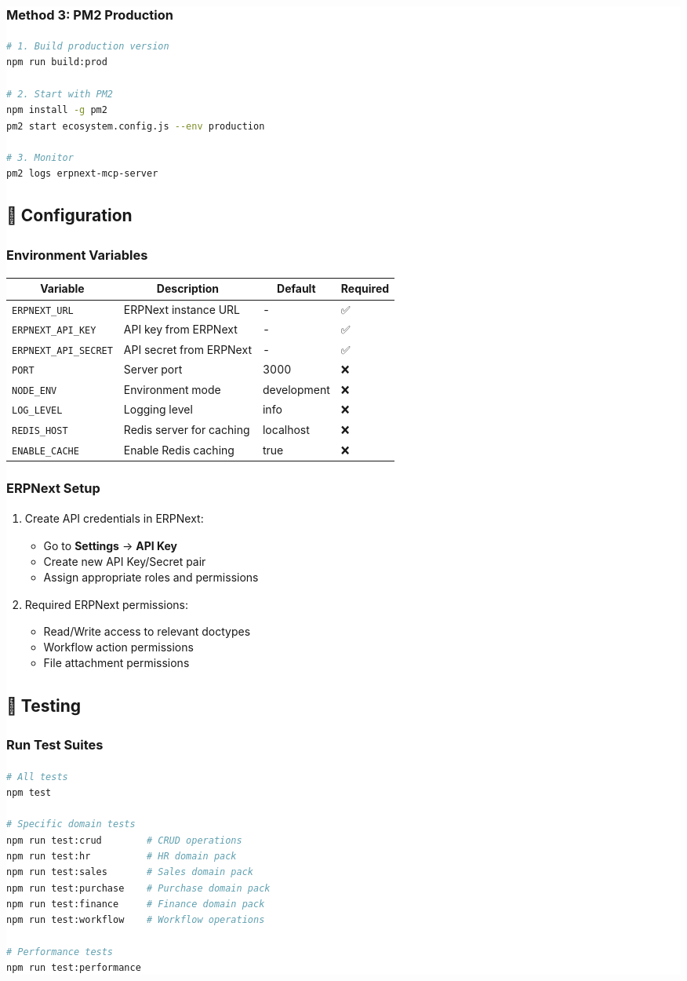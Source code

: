 ### **Method 3: PM2 Production**
```bash
# 1. Build production version
npm run build:prod

# 2. Start with PM2
npm install -g pm2
pm2 start ecosystem.config.js --env production

# 3. Monitor
pm2 logs erpnext-mcp-server
```

## 🔧 Configuration

### **Environment Variables**

| Variable | Description | Default | Required |
|----------|-------------|---------|----------|
| `ERPNEXT_URL` | ERPNext instance URL | - | ✅ |
| `ERPNEXT_API_KEY` | API key from ERPNext | - | ✅ |
| `ERPNEXT_API_SECRET` | API secret from ERPNext | - | ✅ |
| `PORT` | Server port | 3000 | ❌ |
| `NODE_ENV` | Environment mode | development | ❌ |
| `LOG_LEVEL` | Logging level | info | ❌ |
| `REDIS_HOST` | Redis server for caching | localhost | ❌ |
| `ENABLE_CACHE` | Enable Redis caching | true | ❌ |

### **ERPNext Setup**
1. Create API credentials in ERPNext:
   - Go to **Settings** → **API Key**
   - Create new API Key/Secret pair
   - Assign appropriate roles and permissions

2. Required ERPNext permissions:
   - Read/Write access to relevant doctypes
   - Workflow action permissions
   - File attachment permissions

## 🧪 Testing

### **Run Test Suites**
```bash
# All tests
npm test

# Specific domain tests
npm run test:crud        # CRUD operations
npm run test:hr          # HR domain pack
npm run test:sales       # Sales domain pack
npm run test:purchase    # Purchase domain pack
npm run test:finance     # Finance domain pack
npm run test:workflow    # Workflow operations

# Performance tests
npm run test:performance
```
